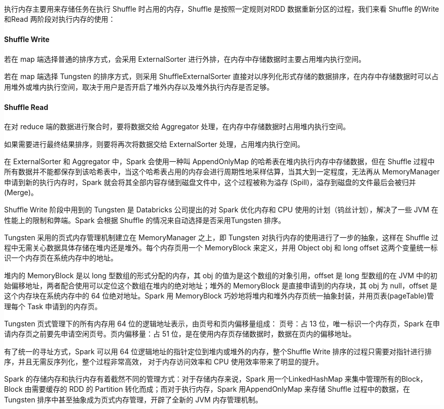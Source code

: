 执行内存主要用来存储任务在执行 Shuffle 时占用的内存，Shuffle 是按照一定规则对RDD 数据重新分区的过程，我们来看 Shuffle 的Write 和Read 两阶段对执行内存的使用：

#### Shuffle Write

若在 map 端选择普通的排序方式，会采用 ExternalSorter 进行外排，在内存中存储数据时主要占用堆内执行空间。

若在 map 端选择 Tungsten  的排序方式，则采用 ShuffleExternalSorter 直接对以序列化形式存储的数据排序，在内存中存储数据时可以占用堆外或堆内执行空间，取决于用户是否开启了堆外内存以及堆外执行内存是否足够。

#### Shuffle Read

在对 reduce 端的数据进行聚合时，要将数据交给 Aggregator 处理，在内存中存储数据时占用堆内执行空间。

如果需要进行最终结果排序，则要将再次将数据交给 ExternalSorter 处理，占用堆内执行空间。

在 ExternalSorter 和 Aggregator 中，Spark 会使用一种叫 AppendOnlyMap 的哈希表在堆内执行内存中存储数据，但在 Shuffle 过程中所有数据并不能都保存到该哈希表中，当这个哈希表占用的内存会进行周期性地采样估算，当其大到一定程度，无法再从 MemoryManager 申请到新的执行内存时，Spark 就会将其全部内容存储到磁盘文件中，这个过程被称为溢存
(Spill)，溢存到磁盘的文件最后会被归并(Merge)。

Shuffle Write 阶段中用到的 Tungsten 是 Databricks 公司提出的对 Spark 优化内存和 CPU 使用的计划（钨丝计划），解决了一些 JVM 在性能上的限制和弊端。Spark 会根据 Shuffle 的情况来自动选择是否采用Tungsten 排序。

Tungsten 采用的页式内存管理机制建立在 MemoryManager 之上，即 Tungsten 对执行内存的使用进行了一步的抽象，这样在 Shuffle 过程中无需关心数据具体存储在堆内还是堆外。每个内存页用一个 MemoryBlock 来定义，并用 Object obj 和 long offset 这两个变量统一标识一个内存页在系统内存中的地址。

堆内的 MemoryBlock 是以 long 型数组的形式分配的内存，其 obj 的值为是这个数组的对象引用，offset 是 long 型数组的在 JVM 中的初始偏移地址，两者配合使用可以定位这个数组在堆内的绝对地址；堆外的 MemoryBlock 是直接申请到的内存块，其 obj 为 null，offset 是这个内存块在系统内存中的 64 位绝对地址。Spark 用 MemoryBlock 巧妙地将堆内和堆外内存页统一抽象封装，并用页表(pageTable)管理每个 Task 申请到的内存页。

Tungsten 页式管理下的所有内存用 64 位的逻辑地址表示，由页号和页内偏移量组成： 页号：占 13 位，唯一标识一个内存页，Spark 在申请内存页之前要先申请空闲页号。页内偏移量：占 51 位，是在使用内存页存储数据时，数据在页内的偏移地址。

有了统一的寻址方式，Spark 可以用 64 位逻辑地址的指针定位到堆内或堆外的内存，整个Shuffle Write 排序的过程只需要对指针进行排序，并且无需反序列化，整个过程非常高效， 对于内存访问效率和 CPU 使用效率带来了明显的提升。

Spark 的存储内存和执行内存有着截然不同的管理方式：对于存储内存来说，Spark 用一个LinkedHashMap 来集中管理所有的Block，Block 由需要缓存的 RDD 的 Partition 转化而成；而对于执行内存，Spark 用AppendOnlyMap 来存储 Shuffle 过程中的数据，在 Tungsten 排序中甚至抽象成为页式内存管理，开辟了全新的 JVM 内存管理机制。
